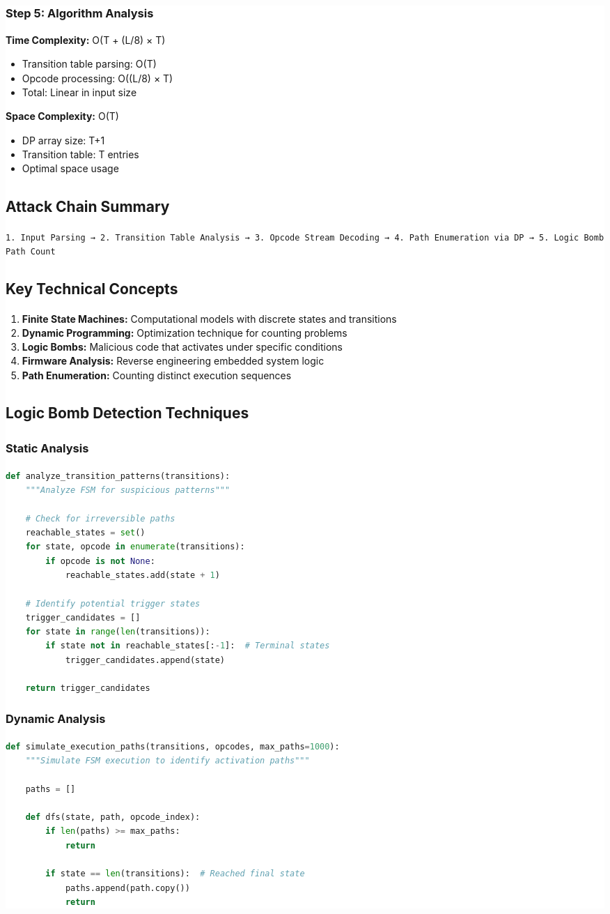 ### Step 5: Algorithm Analysis

**Time Complexity:** O(T + (L/8) × T)
- Transition table parsing: O(T)
- Opcode processing: O((L/8) × T)
- Total: Linear in input size

**Space Complexity:** O(T)
- DP array size: T+1
- Transition table: T entries
- Optimal space usage

## Attack Chain Summary

```
1. Input Parsing → 2. Transition Table Analysis → 3. Opcode Stream Decoding → 4. Path Enumeration via DP → 5. Logic Bomb Path Count
```

## Key Technical Concepts

1. **Finite State Machines:** Computational models with discrete states and transitions
2. **Dynamic Programming:** Optimization technique for counting problems
3. **Logic Bombs:** Malicious code that activates under specific conditions
4. **Firmware Analysis:** Reverse engineering embedded system logic
5. **Path Enumeration:** Counting distinct execution sequences

## Logic Bomb Detection Techniques

### Static Analysis
```python
def analyze_transition_patterns(transitions):
    """Analyze FSM for suspicious patterns"""
    
    # Check for irreversible paths
    reachable_states = set()
    for state, opcode in enumerate(transitions):
        if opcode is not None:
            reachable_states.add(state + 1)
    
    # Identify potential trigger states
    trigger_candidates = []
    for state in range(len(transitions)):
        if state not in reachable_states[:-1]:  # Terminal states
            trigger_candidates.append(state)
    
    return trigger_candidates
```

### Dynamic Analysis
```python
def simulate_execution_paths(transitions, opcodes, max_paths=1000):
    """Simulate FSM execution to identify activation paths"""
    
    paths = []
    
    def dfs(state, path, opcode_index):
        if len(paths) >= max_paths:
            return
        
        if state == len(transitions):  # Reached final state
            paths.append(path.copy())
            return
```